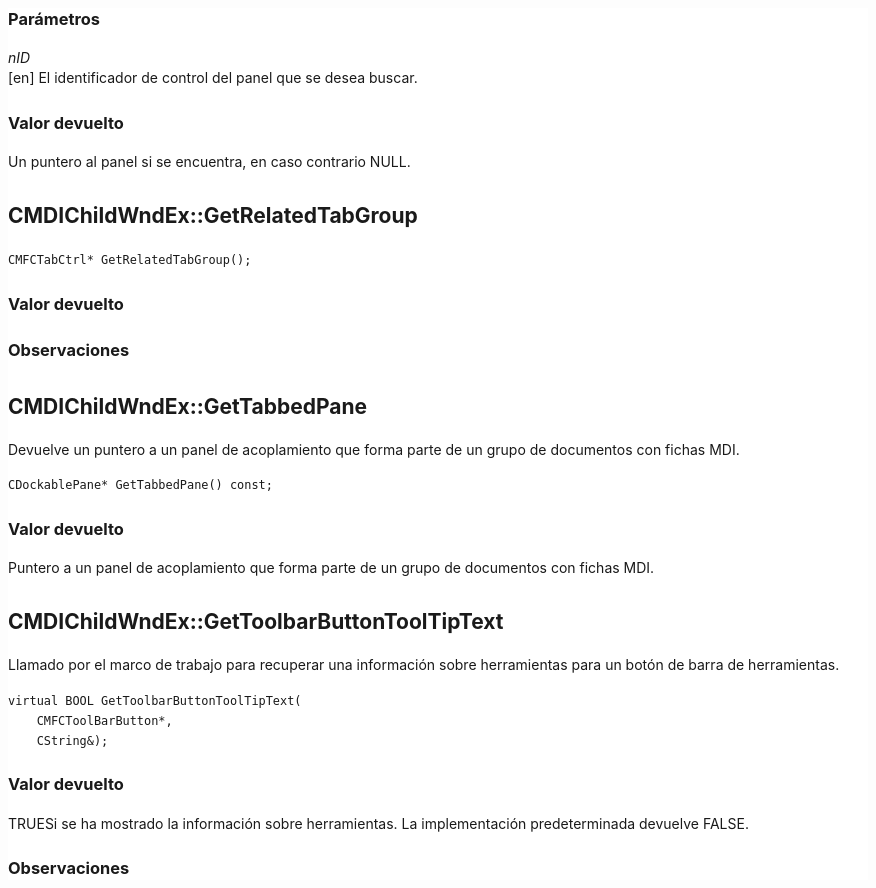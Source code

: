 ### <a name="parameters"></a>Parámetros

*nID*<br/>
[en] El identificador de control del panel que se desea buscar.

### <a name="return-value"></a>Valor devuelto

Un puntero al panel si se encuentra, en caso contrario NULL.

## <a name="cmdichildwndexgetrelatedtabgroup"></a><a name="getrelatedtabgroup"></a>CMDIChildWndEx::GetRelatedTabGroup

```
CMFCTabCtrl* GetRelatedTabGroup();
```

### <a name="return-value"></a>Valor devuelto

### <a name="remarks"></a>Observaciones

## <a name="cmdichildwndexgettabbedpane"></a><a name="gettabbedpane"></a>CMDIChildWndEx::GetTabbedPane

Devuelve un puntero a un panel de acoplamiento que forma parte de un grupo de documentos con fichas MDI.

```
CDockablePane* GetTabbedPane() const;
```

### <a name="return-value"></a>Valor devuelto

Puntero a un panel de acoplamiento que forma parte de un grupo de documentos con fichas MDI.

## <a name="cmdichildwndexgettoolbarbuttontooltiptext"></a><a name="gettoolbarbuttontooltiptext"></a>CMDIChildWndEx::GetToolbarButtonToolTipText

Llamado por el marco de trabajo para recuperar una información sobre herramientas para un botón de barra de herramientas.

```
virtual BOOL GetToolbarButtonToolTipText(
    CMFCToolBarButton*,
    CString&);
```

### <a name="return-value"></a>Valor devuelto

TRUESi se ha mostrado la información sobre herramientas. La implementación predeterminada devuelve FALSE.

### <a name="remarks"></a>Observaciones
